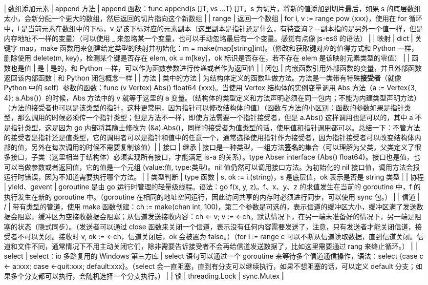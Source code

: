 | 数组添加元素 | append 方法 | append 函数：func append(s []T, vs ...T) []T。s 为切片，将新的值添加到切片最后，如果 s 的底层数组太小，会新分配一个更大的数组，然后返回的切片指向这个新数组 |
| range | 返回一个数组 | for i, v := range pow {xxx}，使用在 for 循环中，i 是当前元素在数组中的下标，v 是该下标对应的元素副本（这里副本是指针还是什么，有待查询？--副本指的是另外一个值一样，但是内存地址不一样的变量）（可以使用 _ 来忽略某一个变量，也可以手动忽略最后有一个变量。感觉有点像 js-es6 的语法） |
| 映射 | dict | 关键字 map，make 函数用来创建给定类型的映射并初始化：m = make(map[string]int)。（修改和获取键对应的值得方式和 Python 一样，删除使用 delete(m, key)，检测某个键是否存在 elem, ok = m[key]，ok 标识是否存在，若不存在 elem 是该映射元素类型的零值） |
| 函数也是值 | 是 | 是的，和 Python 一样，可以作为函数参数进行传递或者作为返回值 |
| 闭包 | 内嵌函数引用外部函数的变量，并且外部函数返回该内部函数 | 和 Python 闭包概念一样 |
| 方法 | 类中的方法 | 为结构体定义的函数叫做方法。方法是一类带有特殊**接受者**（就像 Python 中的 self）参数的函数：func (v Vertex) Abs() float64 {xxx}。当使用 Vertex 结构体的实例变量调用 Abs 方法（a := Vertex{3, 4}; a.Abs()）的时候，Abs 方法中的 v 就等于这里的 a 变量。（结构体的类型定义和方法声明必须在同一包内；不能为内建类型声明方法）（方法的接受者也可以是该类型的指针，这种更常用，因为指针可以修改结构体的值）（函数与方法的小区别：函数的参数如果是指针类型，那么调用的时候必须传一个指针类型；但是方法不一样，即使方法需要一个指针接受者，但是 a.Abs() 这样调用也是可以的，其中 a 不是指针类型，这是因为 go 内部将其隐士修改为 (&a).Abs()，同样的接受者为值类型的话，使用值和指针调用都可以。总结一下：不管方法的接受者是指针还是值类型，它的调用者可以是指针和值中的任意一个，通常选择使用指针作为接受者，因为指针接受者可以改变结构体内部的值，另外在每次调用的时候不需要复制该值）|
| 接口 | 继承 | 接口是一种类型，一组方法**签名**的集合（可以理解为父类，父类定义了很多接口，子类（这里相当于结构体）必须实现所有接口，才能满足 is-a 的关系）。type Abser interface {Abs() float64}。接口也是值，也可以当做参数或者返回值，它的值是一个元组 (value:值, type:类型)。nil 值仍然可以调用接口方法。为初始化的 nil 接口值，调用方法会报运行时错误，因为不知道需要执行哪个方法。 |
| 类型判断 | type 函数 | s, ok := i.(string)，s 是底层值，ok 表示是否是 string 类型 |
| 协程 | yield、gevent | goroutine 是由 go 运行时管理的轻量级线程。语法：go f(x, y, z)。f、x、y、z 的求值发生在当前的 goroutine 中，f 的执行发生在新的 goroutine 中。（goroutine 在相同的地址空间运行，因此访问共享的内存时必须进行同步，可以使用 sync 包。） |
| 信道 | / | 带有类型的管道，使用 make 函数创建：ch := make(chan int, 100)，第二个参数是可选的，表示信道的缓冲区大小，缓冲区满了发送数据会阻塞，缓冲区为空接收数据会阻塞；从信道发送接收内容：ch <- v; v := <-ch。默认情况下，在另一端未准备好的情况下，另一端是阻塞的状态（隐式同步）。（发送者可以通过 close 函数来关闭一个信道，表示没有任何内容需要发送了，注意，只有发送者才能关闭信道，接受者不可以关闭。接收时 v, ok := <-ch，信道关闭后，ok 会被置为 false。）（for i := range c 可以不断从信道读取数据，直到信道关闭。信道和文件不同，通常情况下不用主动关闭它们，除非需要告诉接受者不会再给信道发送数据了，比如这里需要通过 rang 来终止循环。） |
| select | select：io 多路复用的 Windows 第三方库 | select 语句可以通过一个 goroutine 来等待多个信道通信操作，语法：select {case c <- a:xxx;  case <-quit:xxx; default:xxx}。（select 会一直阻塞，直到有分支可以继续执行，如果不想阻塞的话，可以定义 default 分支；如果多个分支都可以执行，会随机选择一个分支执行。） |
| 锁 | threading.Lock | sync.Mutex |
